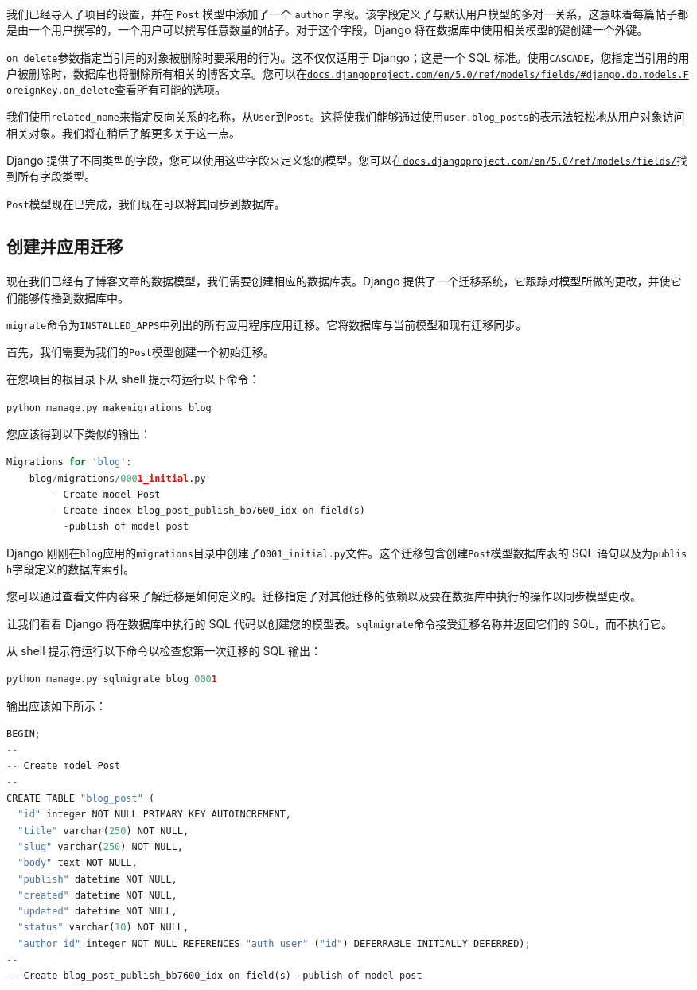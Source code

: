 我们已经导入了项目的设置，并在 `Post` 模型中添加了一个 `author` 字段。该字段定义了与默认用户模型的多对一关系，这意味着每篇帖子都是由一个用户撰写的，一个用户可以撰写任意数量的帖子。对于这个字段，Django 将在数据库中使用相关模型的键创建一个外键。

`on_delete`参数指定当引用的对象被删除时要采用的行为。这不仅仅适用于 Django；这是一个 SQL 标准。使用`CASCADE`，您指定当引用的用户被删除时，数据库也将删除所有相关的博客文章。您可以在[`docs.djangoproject.com/en/5.0/ref/models/fields/#django.db.models.ForeignKey.on_delete`](https://docs.djangoproject.com/en/5.0/ref/models/fields/#django.db.models.ForeignKey.on_delete)查看所有可能的选项。

我们使用`related_name`来指定反向关系的名称，从`User`到`Post`。这将使我们能够通过使用`user.blog_posts`的表示法轻松地从用户对象访问相关对象。我们将在稍后了解更多关于这一点。

Django 提供了不同类型的字段，您可以使用这些字段来定义您的模型。您可以在[`docs.djangoproject.com/en/5.0/ref/models/fields/`](https://docs.djangoproject.com/en/5.0/ref/models/fields/)找到所有字段类型。

`Post`模型现在已完成，我们现在可以将其同步到数据库。

## 创建并应用迁移

现在我们已经有了博客文章的数据模型，我们需要创建相应的数据库表。Django 提供了一个迁移系统，它跟踪对模型所做的更改，并使它们能够传播到数据库中。

`migrate`命令为`INSTALLED_APPS`中列出的所有应用程序应用迁移。它将数据库与当前模型和现有迁移同步。

首先，我们需要为我们的`Post`模型创建一个初始迁移。

在您项目的根目录下从 shell 提示符运行以下命令：

```py
python manage.py makemigrations blog 
```

您应该得到以下类似的输出：

```py
Migrations for 'blog':
    blog/migrations/0001_initial.py
        - Create model Post
        - Create index blog_post_publish_bb7600_idx on field(s)
          -publish of model post 
```

Django 刚刚在`blog`应用的`migrations`目录中创建了`0001_initial.py`文件。这个迁移包含创建`Post`模型数据库表的 SQL 语句以及为`publish`字段定义的数据库索引。

您可以通过查看文件内容来了解迁移是如何定义的。迁移指定了对其他迁移的依赖以及要在数据库中执行的操作以同步模型更改。

让我们看看 Django 将在数据库中执行的 SQL 代码以创建您的模型表。`sqlmigrate`命令接受迁移名称并返回它们的 SQL，而不执行它。

从 shell 提示符运行以下命令以检查您第一次迁移的 SQL 输出：

```py
python manage.py sqlmigrate blog 0001 
```

输出应该如下所示：

```py
BEGIN;
--
-- Create model Post
--
CREATE TABLE "blog_post" (
  "id" integer NOT NULL PRIMARY KEY AUTOINCREMENT,
  "title" varchar(250) NOT NULL,
  "slug" varchar(250) NOT NULL,
  "body" text NOT NULL,
  "publish" datetime NOT NULL,
  "created" datetime NOT NULL,
  "updated" datetime NOT NULL,
  "status" varchar(10) NOT NULL,
  "author_id" integer NOT NULL REFERENCES "auth_user" ("id") DEFERRABLE INITIALLY DEFERRED);
--
-- Create blog_post_publish_bb7600_idx on field(s) -publish of model post
```